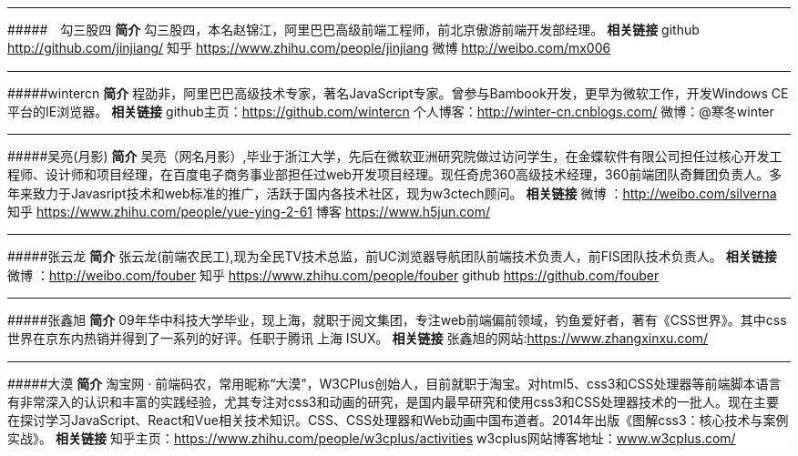 ----

#####　勾三股四
**简介**
勾三股四，本名赵锦江，阿里巴巴高级前端工程师，前北京傲游前端开发部经理。
**相关链接**
github http://github.com/jinjiang/
知乎 https://www.zhihu.com/people/jinjiang
微博 http://weibo.com/mx006

----

#####wintercn
**简介**
程劭非，阿里巴巴高级技术专家，著名JavaScript专家。曾参与Bambook开发，更早为微软工作，开发Windows CE平台的IE浏览器。
**相关链接**
github主页：https://github.com/wintercn
个人博客：http://winter-cn.cnblogs.com/
微博：@寒冬winter

----

#####吴亮(月影)
**简介**
吴亮（网名月影）,毕业于浙江大学，先后在微软亚洲研究院做过访问学生，在金蝶软件有限公司担任过核心开发工程师、设计师和项目经理，在百度电子商务事业部担任过web开发项目经理。现任奇虎360高级技术经理，360前端团队奇舞团负责人。多年来致力于Javasript技术和web标准的推广，活跃于国内各技术社区，现为w3ctech顾问。
**相关链接**
微博 ：http://weibo.com/silverna
知乎 https://www.zhihu.com/people/yue-ying-2-61
博客 https://www.h5jun.com/

----

#####张云龙
**简介**
张云龙(前端农民工),现为全民TV技术总监，前UC浏览器导航团队前端技术负责人，前FIS团队技术负责人。
**相关链接**
微博 ：http://weibo.com/fouber
知乎 https://www.zhihu.com/people/fouber
github https://github.com/fouber

----

#####张鑫旭
**简介**
09年华中科技大学毕业，现上海，就职于阅文集团，专注web前端偏前领域，钓鱼爱好者，著有《CSS世界》。其中css世界在京东内热销并得到了一系列的好评。任职于腾讯 上海 ISUX。
**相关链接**
张鑫旭的网站:https://www.zhangxinxu.com/

----

#####大漠
**简介**
淘宝网 · 前端码农，常用昵称“大漠”，W3CPlus创始人，目前就职于淘宝。对html5、css3和CSS处理器等前端脚本语言有非常深入的认识和丰富的实践经验，尤其专注对css3和动画的研究，是国内最早研究和使用css3和CSS处理器技术的一批人。现在主要在探讨学习JavaScript、React和Vue相关技术知识。CSS、CSS处理器和Web动画中国布道者。2014年出版《图解css3：核心技术与案例实战》。
**相关链接**
知乎主页：https://www.zhihu.com/people/w3cplus/activities
w3cplus网站博客地址：www.w3cplus.com/

